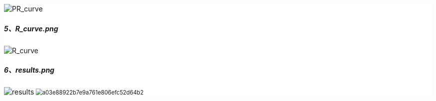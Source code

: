 <img src="E:\Ocean Object Detection\OceanObjectDetection\SeashipsDetection\yolov5-5.0\runs\train\exp\PR_curve.png" alt="PR_curve" />

##### 5、R_curve.png

<img src="E:\Ocean Object Detection\OceanObjectDetection\SeashipsDetection\yolov5-5.0\runs\train\exp\R_curve.png" alt="R_curve" />

##### 6、results.png

<img src="E:\Ocean Object Detection\OceanObjectDetection\SeashipsDetection\yolov5-5.0\runs\train\exp\results.png" alt="results" />

<img src="E:\Ocean Object Detection\OceanObjectDetection\SeashipsDetection\yolov5-5.0\runs\train\exp\a03e88922b7e9a761e806efc52d64b2.png" alt="a03e88922b7e9a761e806efc52d64b2" style="zoom:80%;" />

#### 

